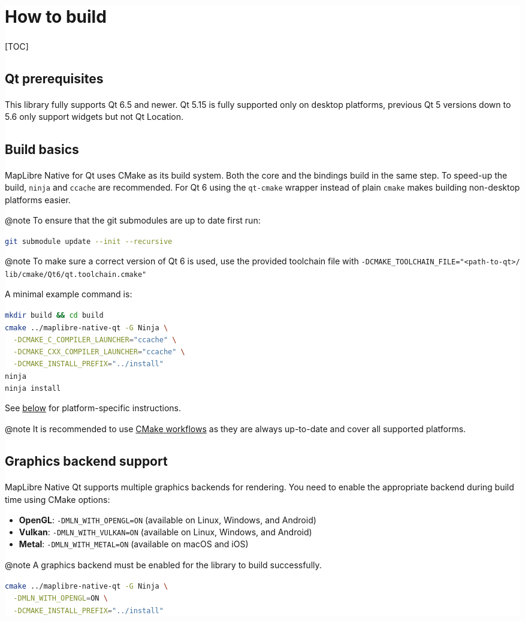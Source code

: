 # How to build

[TOC]

## Qt prerequisites

This library fully supports Qt 6.5 and newer.
Qt 5.15 is fully supported only on desktop platforms,
previous Qt 5 versions down to 5.6 only support widgets but not Qt Location.

## Build basics

MapLibre Native for Qt uses CMake as its build system. Both the core and the
bindings build in the same step. To speed-up the build, `ninja` and `ccache`
are recommended. For Qt 6 using the `qt-cmake` wrapper instead of plain `cmake`
makes building non-desktop platforms easier.

@note To ensure that the git submodules are up to date first run:

```bash
git submodule update --init --recursive
```

@note To make sure a correct version of Qt 6 is used, use the provided toolchain file
with `-DCMAKE_TOOLCHAIN_FILE="<path-to-qt>/lib/cmake/Qt6/qt.toolchain.cmake"`

A minimal example command is:

```bash
mkdir build && cd build
cmake ../maplibre-native-qt -G Ninja \
  -DCMAKE_C_COMPILER_LAUNCHER="ccache" \
  -DCMAKE_CXX_COMPILER_LAUNCHER="ccache" \
  -DCMAKE_INSTALL_PREFIX="../install"
ninja
ninja install
```

See [below](#platform-specific-build-instructions) for platform-specific instructions.

@note It is recommended to use [CMake workflows](#using-cmake-workflows) as they
are always up-to-date and cover all supported platforms.

## Graphics backend support

MapLibre Native Qt supports multiple graphics backends for rendering. You need to enable
the appropriate backend during build time using CMake options:

- **OpenGL**: `-DMLN_WITH_OPENGL=ON` (available on Linux, Windows, and Android)
- **Vulkan**: `-DMLN_WITH_VULKAN=ON` (available on Linux, Windows, and Android)
- **Metal**: `-DMLN_WITH_METAL=ON` (available on macOS and iOS)

@note A graphics backend must be enabled for the library to build successfully.

```bash
cmake ../maplibre-native-qt -G Ninja \
  -DMLN_WITH_OPENGL=ON \
  -DCMAKE_INSTALL_PREFIX="../install"
```
